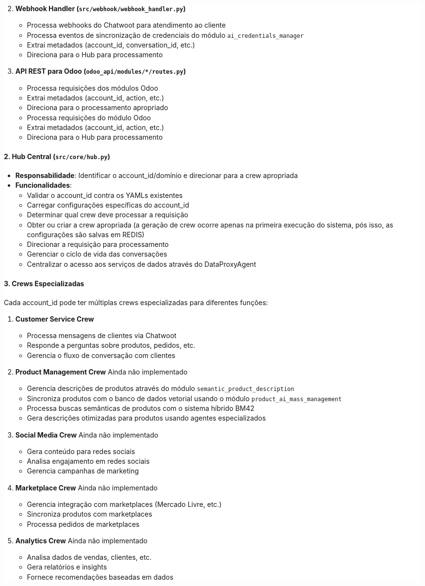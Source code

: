 2. **Webhook Handler (`src/webhook/webhook_handler.py`)**
   - Processa webhooks do Chatwoot para atendimento ao cliente
   - Processa eventos de sincronização de credenciais do módulo `ai_credentials_manager`
   - Extrai metadados (account_id, conversation_id, etc.)
   - Direciona para o Hub para processamento

3. **API REST para Odoo (`odoo_api/modules/*/routes.py`)**
   - Processa requisições dos módulos Odoo
   - Extrai metadados (account_id, action, etc.)
   - Direciona para o processamento apropriado
   - Processa requisições do módulo Odoo
   - Extrai metadados (account_id, action, etc.)
   - Direciona para o Hub para processamento

#### 2. Hub Central (`src/core/hub.py`)

- **Responsabilidade**: Identificar o account_id/domínio e direcionar para a crew apropriada
- **Funcionalidades**:
  - Validar o account_id contra os YAMLs existentes
  - Carregar configurações específicas do account_id
  - Determinar qual crew deve processar a requisição
  - Obter ou criar a crew apropriada (a geração de crew ocorre apenas na primeira execução do sistema, pós isso, as configurações são salvas em REDIS)
  - Direcionar a requisição para processamento
  - Gerenciar o ciclo de vida das conversações
  - Centralizar o acesso aos serviços de dados através do DataProxyAgent

#### 3. Crews Especializadas

Cada account_id pode ter múltiplas crews especializadas para diferentes funções:

1. **Customer Service Crew**
   - Processa mensagens de clientes via Chatwoot
   - Responde a perguntas sobre produtos, pedidos, etc.
   - Gerencia o fluxo de conversação com clientes

2. **Product Management Crew** Ainda não implementado
   - Gerencia descrições de produtos através do módulo `semantic_product_description`
   - Sincroniza produtos com o banco de dados vetorial usando o módulo `product_ai_mass_management`
   - Processa buscas semânticas de produtos com o sistema híbrido BM42
   - Gera descrições otimizadas para produtos usando agentes especializados

3. **Social Media Crew** Ainda não implementado
   - Gera conteúdo para redes sociais
   - Analisa engajamento em redes sociais
   - Gerencia campanhas de marketing

4. **Marketplace Crew** Ainda não implementado
   - Gerencia integração com marketplaces (Mercado Livre, etc.)
   - Sincroniza produtos com marketplaces
   - Processa pedidos de marketplaces

5. **Analytics Crew** Ainda não implementado
   - Analisa dados de vendas, clientes, etc.
   - Gera relatórios e insights
   - Fornece recomendações baseadas em dados
